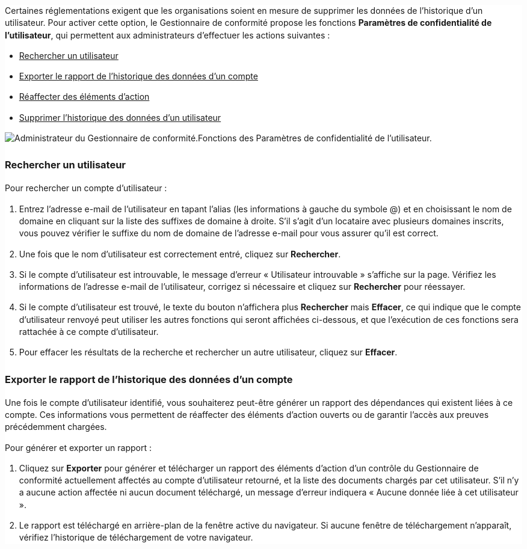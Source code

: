 Certaines réglementations exigent que les organisations soient en mesure de supprimer les données de l’historique d’un utilisateur. Pour activer cette option, le Gestionnaire de conformité propose les fonctions **Paramètres de confidentialité de l’utilisateur**, qui permettent aux administrateurs d’effectuer les actions suivantes :

- [Rechercher un utilisateur](#search-for-a-user)

- [Exporter le rapport de l’historique des données d’un compte](#export-a-report-of-account-data-history)

- [Réaffecter des éléments d’action](#reassign-action-items)

- [Supprimer l’historique des données d’un utilisateur](#delete-user-data-history)

![Administrateur du Gestionnaire de conformité.Fonctions des Paramètres de confidentialité de l’utilisateur.](../media/067d6c6a-712a-4dc2-9b99-de2fa4417dc3.png)

### <a name="search-for-a-user"></a>Rechercher un utilisateur

Pour rechercher un compte d’utilisateur :

1. Entrez l’adresse e-mail de l’utilisateur en tapant l’alias (les informations à gauche du symbole @) et en choisissant le nom de domaine en cliquant sur la liste des suffixes de domaine à droite. S’il s’agit d’un locataire avec plusieurs domaines inscrits, vous pouvez vérifier le suffixe du nom de domaine de l’adresse e-mail pour vous assurer qu’il est correct.

2. Une fois que le nom d’utilisateur est correctement entré, cliquez sur **Rechercher**.

3. Si le compte d’utilisateur est introuvable, le message d’erreur « Utilisateur introuvable » s’affiche sur la page. Vérifiez les informations de l’adresse e-mail de l’utilisateur, corrigez si nécessaire et cliquez sur **Rechercher** pour réessayer.

4. Si le compte d’utilisateur est trouvé, le texte du bouton n’affichera plus **Rechercher** mais **Effacer**, ce qui indique que le compte d’utilisateur renvoyé peut utiliser les autres fonctions qui seront affichées ci-dessous, et que l’exécution de ces fonctions sera rattachée à ce compte d’utilisateur.

5. Pour effacer les résultats de la recherche et rechercher un autre utilisateur, cliquez sur **Effacer**.

### <a name="export-a-report-of-account-data-history"></a>Exporter le rapport de l’historique des données d’un compte

Une fois le compte d’utilisateur identifié, vous souhaiterez peut-être générer un rapport des dépendances qui existent liées à ce compte. Ces informations vous permettent de réaffecter des éléments d’action ouverts ou de garantir l’accès aux preuves précédemment chargées.

 Pour générer et exporter un rapport :

1. Cliquez sur **Exporter** pour générer et télécharger un rapport des éléments d’action d’un contrôle du Gestionnaire de conformité actuellement affectés au compte d’utilisateur retourné, et la liste des documents chargés par cet utilisateur. S’il n’y a aucune action affectée ni aucun document téléchargé, un message d’erreur indiquera « Aucune donnée liée à cet utilisateur ».

2. Le rapport est téléchargé en arrière-plan de la fenêtre active du navigateur. Si aucune fenêtre de téléchargement n’apparaît, vérifiez l’historique de téléchargement de votre navigateur.
